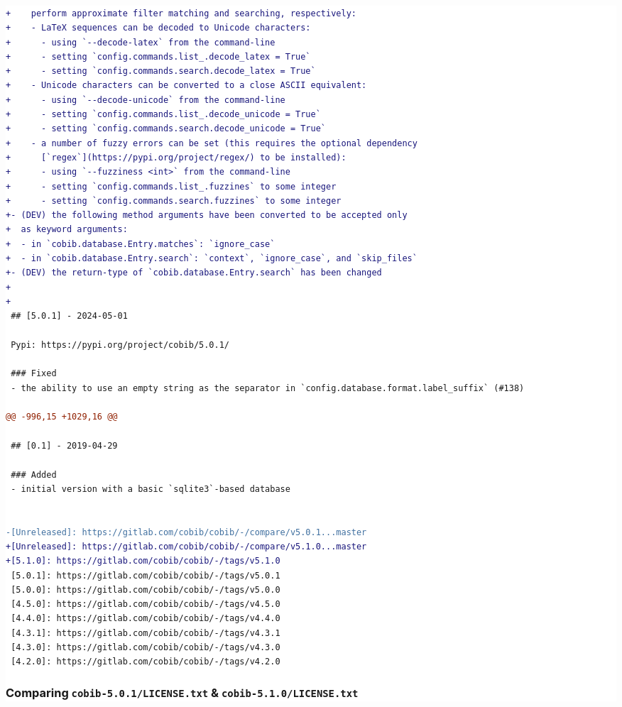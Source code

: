 ```diff
+    perform approximate filter matching and searching, respectively:
+    - LaTeX sequences can be decoded to Unicode characters:
+      - using `--decode-latex` from the command-line
+      - setting `config.commands.list_.decode_latex = True`
+      - setting `config.commands.search.decode_latex = True`
+    - Unicode characters can be converted to a close ASCII equivalent:
+      - using `--decode-unicode` from the command-line
+      - setting `config.commands.list_.decode_unicode = True`
+      - setting `config.commands.search.decode_unicode = True`
+    - a number of fuzzy errors can be set (this requires the optional dependency
+      [`regex`](https://pypi.org/project/regex/) to be installed):
+      - using `--fuzziness <int>` from the command-line
+      - setting `config.commands.list_.fuzzines` to some integer
+      - setting `config.commands.search.fuzzines` to some integer
+- (DEV) the following method arguments have been converted to be accepted only
+  as keyword arguments:
+  - in `cobib.database.Entry.matches`: `ignore_case`
+  - in `cobib.database.Entry.search`: `context`, `ignore_case`, and `skip_files`
+- (DEV) the return-type of `cobib.database.Entry.search` has been changed
+
+
 ## [5.0.1] - 2024-05-01
 
 Pypi: https://pypi.org/project/cobib/5.0.1/
 
 ### Fixed
 - the ability to use an empty string as the separator in `config.database.format.label_suffix` (#138)
 
@@ -996,15 +1029,16 @@
 
 ## [0.1] - 2019-04-29
 
 ### Added
 - initial version with a basic `sqlite3`-based database
 
 
-[Unreleased]: https://gitlab.com/cobib/cobib/-/compare/v5.0.1...master
+[Unreleased]: https://gitlab.com/cobib/cobib/-/compare/v5.1.0...master
+[5.1.0]: https://gitlab.com/cobib/cobib/-/tags/v5.1.0
 [5.0.1]: https://gitlab.com/cobib/cobib/-/tags/v5.0.1
 [5.0.0]: https://gitlab.com/cobib/cobib/-/tags/v5.0.0
 [4.5.0]: https://gitlab.com/cobib/cobib/-/tags/v4.5.0
 [4.4.0]: https://gitlab.com/cobib/cobib/-/tags/v4.4.0
 [4.3.1]: https://gitlab.com/cobib/cobib/-/tags/v4.3.1
 [4.3.0]: https://gitlab.com/cobib/cobib/-/tags/v4.3.0
 [4.2.0]: https://gitlab.com/cobib/cobib/-/tags/v4.2.0
```

### Comparing `cobib-5.0.1/LICENSE.txt` & `cobib-5.1.0/LICENSE.txt`
